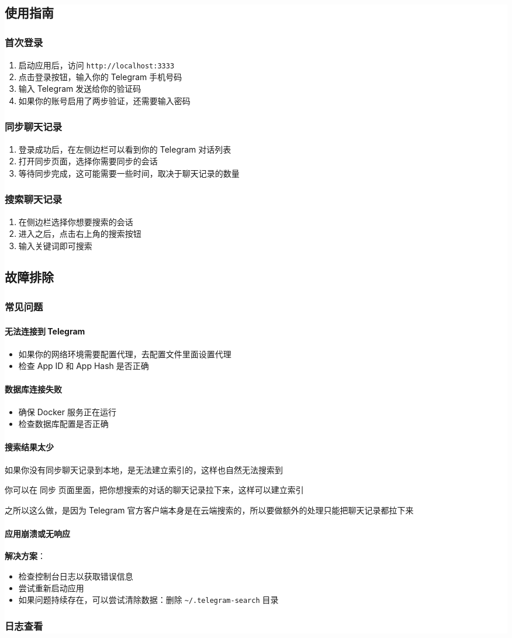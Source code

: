 ## 使用指南

### 首次登录

1. 启动应用后，访问 `http://localhost:3333`
2. 点击登录按钮，输入你的 Telegram 手机号码
3. 输入 Telegram 发送给你的验证码
4. 如果你的账号启用了两步验证，还需要输入密码

### 同步聊天记录

1. 登录成功后，在左侧边栏可以看到你的 Telegram 对话列表
2. 打开同步页面，选择你需要同步的会话
3. 等待同步完成，这可能需要一些时间，取决于聊天记录的数量

### 搜索聊天记录

1. 在侧边栏选择你想要搜索的会话
2. 进入之后，点击右上角的搜索按钮
3. 输入关键词即可搜索

## 故障排除

### 常见问题

#### 无法连接到 Telegram

- 如果你的网络环境需要配置代理，去配置文件里面设置代理
- 检查 App ID 和 App Hash 是否正确

#### 数据库连接失败

- 确保 Docker 服务正在运行
- 检查数据库配置是否正确

#### 搜索结果太少

如果你没有同步聊天记录到本地，是无法建立索引的，这样也自然无法搜索到

你可以在 同步 页面里面，把你想搜索的对话的聊天记录拉下来，这样可以建立索引

之所以这么做，是因为 Telegram 官方客户端本身是在云端搜索的，所以要做额外的处理只能把聊天记录都拉下来

#### 应用崩溃或无响应

**解决方案**：

- 检查控制台日志以获取错误信息
- 尝试重新启动应用
- 如果问题持续存在，可以尝试清除数据：删除 `~/.telegram-search` 目录

### 日志查看
